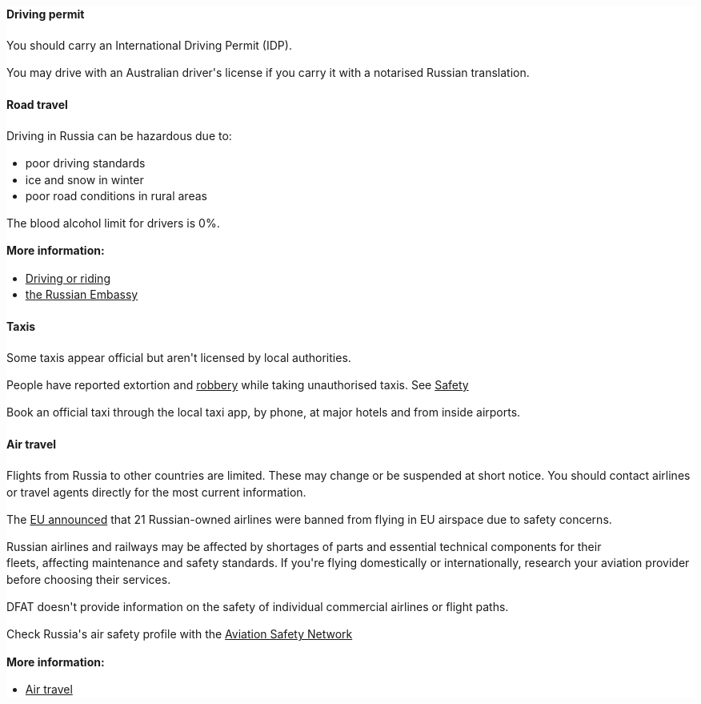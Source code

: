 #### Driving permit

You should carry an International Driving Permit (IDP).

You may drive with an Australian driver's license if you carry it with a notarised Russian translation.

#### Road travel

Driving in Russia can be hazardous due to:

* poor driving standards
* ice and snow in winter
* poor road conditions in rural areas

The blood alcohol limit for drivers is 0%.

**More information:**

* [Driving or riding](/before-you-go/getting-around/road-safety "Road safety")
* [the Russian Embassy](https://protocol.dfat.gov.au/Public/Missions/166)

#### Taxis

Some taxis appear official but aren't licensed by local authorities.

People have reported extortion and [robbery](/before-you-go/safety/theft-robbery "Theft and robbery") while taking unauthorised taxis. See [Safety](https://www.smartraveller.gov.au/destinations/europe/russia#safety)

Book an official taxi through the local taxi app, by phone, at major hotels and from inside airports.

#### Air travel

Flights from Russia to other countries are limited. These may change or be suspended at short notice. You should contact airlines or travel agents directly for the most current information.

The [EU announced](https://ec.europa.eu/commission/presscorner/detail/en/ip_22_2389) that 21 Russian-owned airlines were banned from flying in EU airspace due to safety concerns.

Russian airlines and railways may be affected by shortages of parts and essential technical components for their fleets, affecting maintenance and safety standards. If you're flying domestically or internationally, research your aviation provider before choosing their services.

DFAT doesn't provide information on the safety of individual commercial airlines or flight paths.

Check Russia's air safety profile with the [Aviation Safety Network](http://aviation-safety.net/database/country/country.php?id=RA)

**More information:**

* [Air travel](/before-you-go/getting-around/air-travel "Travelling by air")